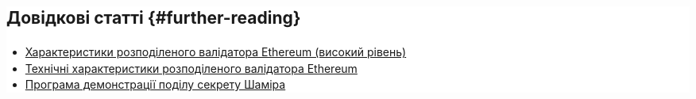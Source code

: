 ## Довідкові статті {#further-reading}

- [Характеристики розподіленого валідатора Ethereum (високий рівень)](https://github.com/ethereum/distributed-validator-specs)
- [Технічні характеристики розподіленого валідатора Ethereum](https://github.com/ethereum/distributed-validator-specs/tree/dev/src/dvspec)
- [Програма демонстрації поділу секрету Шаміра](https://iancoleman.io/shamir/)
